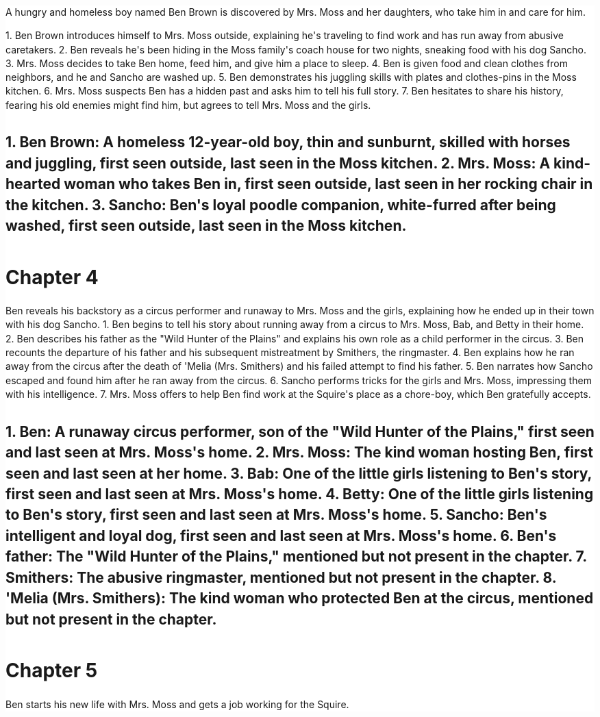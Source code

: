 A hungry and homeless boy named Ben Brown is discovered by Mrs. Moss and her daughters, who take him in and care for him.
</synopsis>

<events>
1. Ben Brown introduces himself to Mrs. Moss outside, explaining he's traveling to find work and has run away from abusive caretakers.
2. Ben reveals he's been hiding in the Moss family's coach house for two nights, sneaking food with his dog Sancho.
3. Mrs. Moss decides to take Ben home, feed him, and give him a place to sleep.
4. Ben is given food and clean clothes from neighbors, and he and Sancho are washed up.
5. Ben demonstrates his juggling skills with plates and clothes-pins in the Moss kitchen.
6. Mrs. Moss suspects Ben has a hidden past and asks him to tell his full story.
7. Ben hesitates to share his history, fearing his old enemies might find him, but agrees to tell Mrs. Moss and the girls.
</events>

<characters>1. Ben Brown: A homeless 12-year-old boy, thin and sunburnt, skilled with horses and juggling, first seen outside, last seen in the Moss kitchen.
2. Mrs. Moss: A kind-hearted woman who takes Ben in, first seen outside, last seen in her rocking chair in the kitchen.
3. Sancho: Ben's loyal poodle companion, white-furred after being washed, first seen outside, last seen in the Moss kitchen.</characters>
----------------
# Chapter 4
<synopsis>
Ben reveals his backstory as a circus performer and runaway to Mrs. Moss and the girls, explaining how he ended up in their town with his dog Sancho.
</synopsis>

<events>
1. Ben begins to tell his story about running away from a circus to Mrs. Moss, Bab, and Betty in their home.
2. Ben describes his father as the "Wild Hunter of the Plains" and explains his own role as a child performer in the circus.
3. Ben recounts the departure of his father and his subsequent mistreatment by Smithers, the ringmaster.
4. Ben explains how he ran away from the circus after the death of 'Melia (Mrs. Smithers) and his failed attempt to find his father.
5. Ben narrates how Sancho escaped and found him after he ran away from the circus.
6. Sancho performs tricks for the girls and Mrs. Moss, impressing them with his intelligence.
7. Mrs. Moss offers to help Ben find work at the Squire's place as a chore-boy, which Ben gratefully accepts.
</events>

<characters>1. Ben: A runaway circus performer, son of the "Wild Hunter of the Plains," first seen and last seen at Mrs. Moss's home.
2. Mrs. Moss: The kind woman hosting Ben, first seen and last seen at her home.
3. Bab: One of the little girls listening to Ben's story, first seen and last seen at Mrs. Moss's home.
4. Betty: One of the little girls listening to Ben's story, first seen and last seen at Mrs. Moss's home.
5. Sancho: Ben's intelligent and loyal dog, first seen and last seen at Mrs. Moss's home.
6. Ben's father: The "Wild Hunter of the Plains," mentioned but not present in the chapter.
7. Smithers: The abusive ringmaster, mentioned but not present in the chapter.
8. 'Melia (Mrs. Smithers): The kind woman who protected Ben at the circus, mentioned but not present in the chapter.</characters>
----------------
# Chapter 5
<synopsis>
Ben starts his new life with Mrs. Moss and gets a job working for the Squire.
</synopsis>